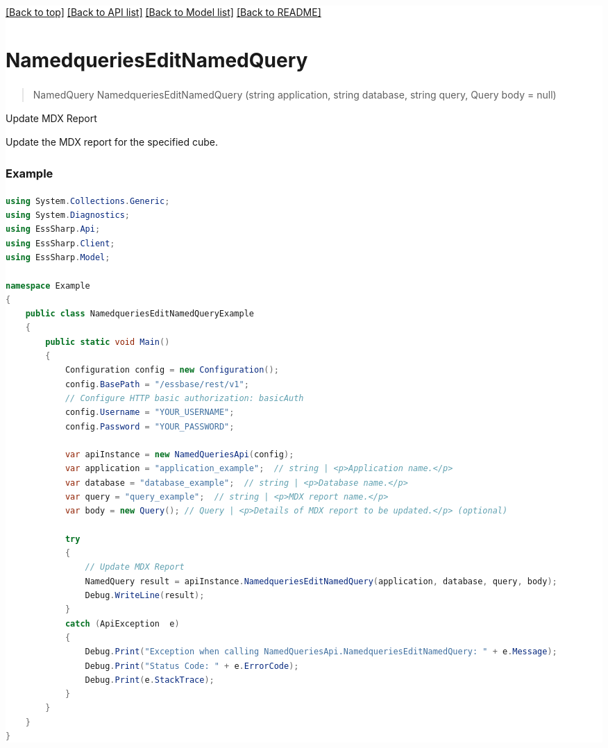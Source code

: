 [[Back to top]](#) [[Back to API list]](../README.md#documentation-for-api-endpoints) [[Back to Model list]](../README.md#documentation-for-models) [[Back to README]](../README.md)

<a name="namedquerieseditnamedquery"></a>
# **NamedqueriesEditNamedQuery**
> NamedQuery NamedqueriesEditNamedQuery (string application, string database, string query, Query body = null)

Update MDX Report

<p>Update the MDX report for the specified cube.</p>

### Example
```csharp
using System.Collections.Generic;
using System.Diagnostics;
using EssSharp.Api;
using EssSharp.Client;
using EssSharp.Model;

namespace Example
{
    public class NamedqueriesEditNamedQueryExample
    {
        public static void Main()
        {
            Configuration config = new Configuration();
            config.BasePath = "/essbase/rest/v1";
            // Configure HTTP basic authorization: basicAuth
            config.Username = "YOUR_USERNAME";
            config.Password = "YOUR_PASSWORD";

            var apiInstance = new NamedQueriesApi(config);
            var application = "application_example";  // string | <p>Application name.</p>
            var database = "database_example";  // string | <p>Database name.</p>
            var query = "query_example";  // string | <p>MDX report name.</p>
            var body = new Query(); // Query | <p>Details of MDX report to be updated.</p> (optional) 

            try
            {
                // Update MDX Report
                NamedQuery result = apiInstance.NamedqueriesEditNamedQuery(application, database, query, body);
                Debug.WriteLine(result);
            }
            catch (ApiException  e)
            {
                Debug.Print("Exception when calling NamedQueriesApi.NamedqueriesEditNamedQuery: " + e.Message);
                Debug.Print("Status Code: " + e.ErrorCode);
                Debug.Print(e.StackTrace);
            }
        }
    }
}
```
